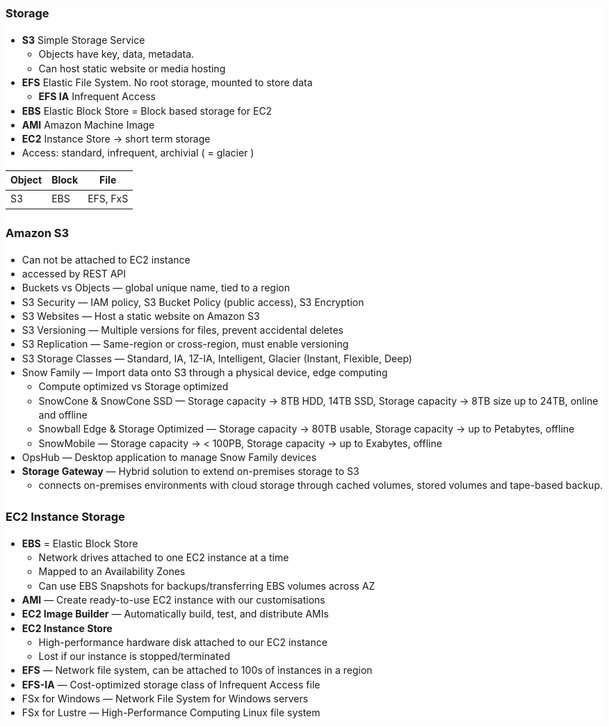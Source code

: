 ### Storage
- **S3** Simple Storage Service
  - Objects have key, data, metadata.
  - Can host static website or media hosting
- **EFS** Elastic File System. No root storage, mounted to store data
  - **EFS IA** Infrequent Access
- **EBS** Elastic Block Store = Block based storage for EC2
- **AMI** Amazon Machine Image
- **EC2** Instance Store -> short term storage
- Access: standard, infrequent, archivial ( = glacier )

| Object | Block | File |
|--------|-------|------|
| S3     | EBS   | EFS, FxS |

### Amazon S3
- Can not be attached to EC2 instance
- accessed by REST API
- Buckets vs Objects — global unique name, tied to a region
- S3 Security — IAM policy, S3 Bucket Policy (public access), S3 Encryption
- S3 Websites — Host a static website on Amazon S3
- S3 Versioning — Multiple versions for files, prevent accidental deletes
- S3 Replication — Same-region or cross-region, must enable versioning
- S3 Storage Classes — Standard, IA, 1Z-IA, Intelligent, Glacier (Instant, Flexible, Deep)
- Snow Family
  — Import data onto S3 through a physical device, edge computing
  - Compute optimized vs Storage optimized
  - SnowCone & SnowCone SSD — Storage capacity → 8TB HDD, 14TB SSD, Storage capacity → 8TB size up to 24TB, online and offline
  - Snowball Edge & Storage Optimized — Storage capacity → 80TB usable, Storage capacity → up to Petabytes, offline
  - SnowMobile — Storage capacity → < 100PB, Storage capacity → up to Exabytes, offline
- OpsHub — Desktop application to manage Snow Family devices
- **Storage Gateway**
  — Hybrid solution to extend on-premises storage to S3
  - connects on-premises environments with cloud storage through cached volumes, stored volumes and tape-based backup.

### EC2 Instance Storage
- **EBS** = Elastic Block Store
  - Network drives attached to one EC2 instance at a time
  - Mapped to an Availability Zones
  - Can use EBS Snapshots for backups/transferring EBS volumes across AZ
- **AMI** — Create ready-to-use EC2 instance with our customisations
- **EC2 Image Builder** — Automatically build, test, and distribute AMIs
- **EC2 Instance Store**
  - High-performance hardware disk attached to our EC2 instance
  - Lost if our instance is stopped/terminated
- **EFS** — Network file system, can be attached to 100s of instances in a region
- **EFS-IA** — Cost-optimized storage class of Infrequent Access file
- FSx for Windows — Network File System for Windows servers
- FSx for Lustre — High-Performance Computing Linux file system
